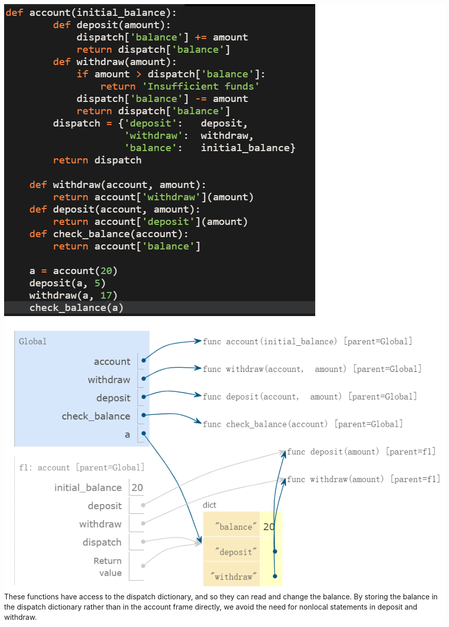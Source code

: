 ![alt text](image-122.png)
![alt text](image-123.png)
These functions have access to the dispatch dictionary, and so they can read and change the balance. By storing the balance in the dispatch dictionary rather than in the account frame directly, we avoid the need for nonlocal statements in deposit and withdraw.
